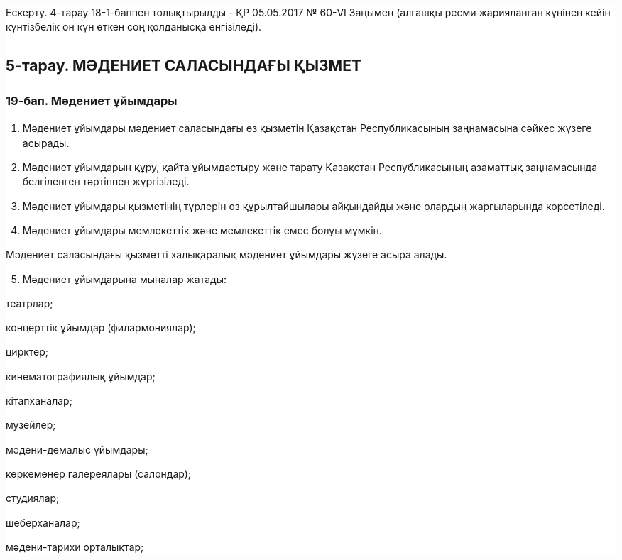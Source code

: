 Ескерту. 4-тарау 18-1-баппен толықтырылды - ҚР 05.05.2017 № 60-VI Заңымен (алғашқы ресми жарияланған күнінен кейін күнтізбелік он күн өткен соң қолданысқа енгізіледі).

## 5-тарау. МӘДЕНИЕТ САЛАСЫНДАҒЫ ҚЫЗМЕТ

### 19-бап. Мәдениет ұйымдары

1. Мәдениет ұйымдары мәдениет саласындағы өз қызметін Қазақстан Республикасының заңнамасына сәйкес жүзеге асырады.

2. Мәдениет ұйымдарын құру, қайта ұйымдастыру және тарату Қазақстан Республикасының азаматтық заңнамасында белгіленген тәртіппен жүргізіледі.

3. Мәдениет ұйымдары қызметінің түрлерін өз құрылтайшылары айқындайды және олардың жарғыларында көрсетіледі.

4. Мәдениет ұйымдары мемлекеттік және мемлекеттік емес болуы мүмкін.

Мәдениет саласындағы қызметті халықаралық мәдениет ұйымдары жүзеге асыра алады.

5. Мәдениет ұйымдарына мыналар жатады:

театрлар;

концерттік ұйымдар (филармониялар);

цирктер;

кинематографиялық ұйымдар;

кітапханалар;

музейлер;

мәдени-демалыс ұйымдары;

көркемөнер галереялары (салондар);

студиялар;

шеберханалар;

мәдени-тарихи орталықтар;

